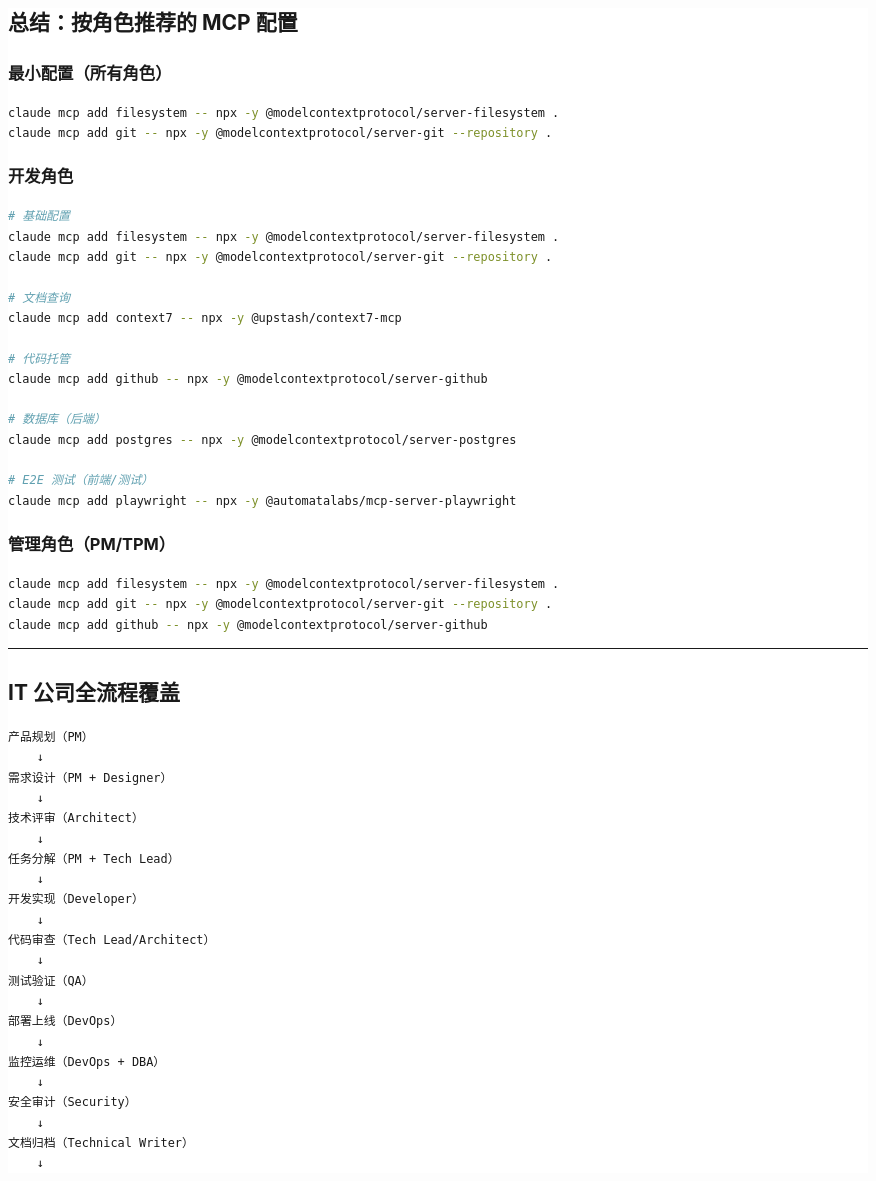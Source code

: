 
## 总结：按角色推荐的 MCP 配置

### 最小配置（所有角色）

```bash
claude mcp add filesystem -- npx -y @modelcontextprotocol/server-filesystem .
claude mcp add git -- npx -y @modelcontextprotocol/server-git --repository .
```

### 开发角色

```bash
# 基础配置
claude mcp add filesystem -- npx -y @modelcontextprotocol/server-filesystem .
claude mcp add git -- npx -y @modelcontextprotocol/server-git --repository .

# 文档查询
claude mcp add context7 -- npx -y @upstash/context7-mcp

# 代码托管
claude mcp add github -- npx -y @modelcontextprotocol/server-github

# 数据库（后端）
claude mcp add postgres -- npx -y @modelcontextprotocol/server-postgres

# E2E 测试（前端/测试）
claude mcp add playwright -- npx -y @automatalabs/mcp-server-playwright
```

### 管理角色（PM/TPM）

```bash
claude mcp add filesystem -- npx -y @modelcontextprotocol/server-filesystem .
claude mcp add git -- npx -y @modelcontextprotocol/server-git --repository .
claude mcp add github -- npx -y @modelcontextprotocol/server-github
```

---

## IT 公司全流程覆盖

```
产品规划（PM）
    ↓
需求设计（PM + Designer）
    ↓
技术评审（Architect）
    ↓
任务分解（PM + Tech Lead）
    ↓
开发实现（Developer）
    ↓
代码审查（Tech Lead/Architect）
    ↓
测试验证（QA）
    ↓
部署上线（DevOps）
    ↓
监控运维（DevOps + DBA）
    ↓
安全审计（Security）
    ↓
文档归档（Technical Writer）
    ↓
```